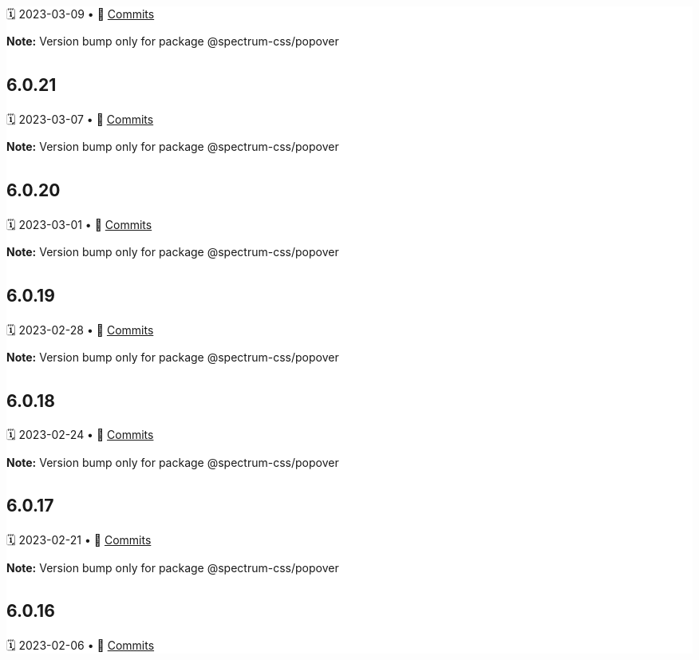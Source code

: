 🗓 2023-03-09 • 📝 [Commits](https://github.com/adobe/spectrum-css/compare/@spectrum-css/popover@6.0.21...@spectrum-css/popover@6.0.22)

**Note:** Version bump only for package @spectrum-css/popover

<a name="6.0.21"></a>

## 6.0.21

🗓 2023-03-07 • 📝 [Commits](https://github.com/adobe/spectrum-css/compare/@spectrum-css/popover@6.0.20...@spectrum-css/popover@6.0.21)

**Note:** Version bump only for package @spectrum-css/popover

<a name="6.0.20"></a>

## 6.0.20

🗓 2023-03-01 • 📝 [Commits](https://github.com/adobe/spectrum-css/compare/@spectrum-css/popover@6.0.19...@spectrum-css/popover@6.0.20)

**Note:** Version bump only for package @spectrum-css/popover

<a name="6.0.19"></a>

## 6.0.19

🗓 2023-02-28 • 📝 [Commits](https://github.com/adobe/spectrum-css/compare/@spectrum-css/popover@6.0.18...@spectrum-css/popover@6.0.19)

**Note:** Version bump only for package @spectrum-css/popover

<a name="6.0.18"></a>

## 6.0.18

🗓 2023-02-24 • 📝 [Commits](https://github.com/adobe/spectrum-css/compare/@spectrum-css/popover@6.0.17...@spectrum-css/popover@6.0.18)

**Note:** Version bump only for package @spectrum-css/popover

<a name="6.0.17"></a>

## 6.0.17

🗓 2023-02-21 • 📝 [Commits](https://github.com/adobe/spectrum-css/compare/@spectrum-css/popover@6.0.16...@spectrum-css/popover@6.0.17)

**Note:** Version bump only for package @spectrum-css/popover

<a name="6.0.16"></a>

## 6.0.16

🗓 2023-02-06 • 📝 [Commits](https://github.com/adobe/spectrum-css/compare/@spectrum-css/popover@6.0.15...@spectrum-css/popover@6.0.16)
